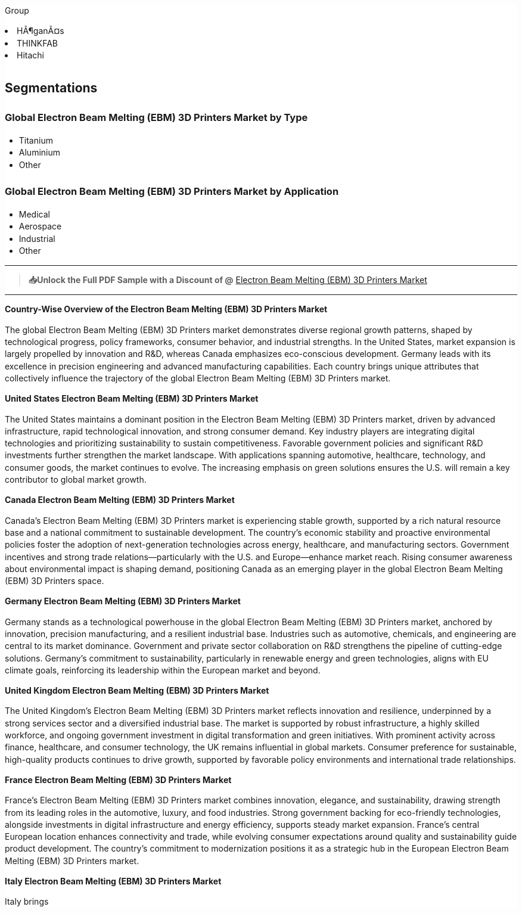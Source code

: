 Group</li><li>HÃ¶ganÃ¤s</li><li>THINKFAB</li><li>Hitachi</li></ul></p><p><h2>Segmentations</h2><h3>Global Electron Beam Melting (EBM) 3D Printers Market by Type</h3><ul><li>Titanium</li><li>Aluminium</li><li>Other</li></ul><h3>Global Electron Beam Melting (EBM) 3D Printers Market by Application</h3><ul><li>Medical</li><li>Aerospace</li><li>Industrial</li><li>Other</li></ul></p><hr /><blockquote><p><strong>📥Unlock the Full PDF Sample with a Discount of @</strong> <a href="https://www.marketresearchintellect.com/ask-for-discount/?rid=1046781&amp;utm_source=Github-April&amp;utm_medium=049">Electron Beam Melting (EBM) 3D Printers Market</a></p></blockquote><hr /><p class="" data-start="217" data-end="261"><strong data-start="217" data-end="261">Country-Wise Overview of the Electron Beam Melting (EBM) 3D Printers Market</strong></p><p class="" data-start="263" data-end="774">The global Electron Beam Melting (EBM) 3D Printers market demonstrates diverse regional growth patterns, shaped by technological progress, policy frameworks, consumer behavior, and industrial strengths. In the United States, market expansion is largely propelled by innovation and R&amp;D, whereas Canada emphasizes eco-conscious development. Germany leads with its excellence in precision engineering and advanced manufacturing capabilities. Each country brings unique attributes that collectively influence the trajectory of the global Electron Beam Melting (EBM) 3D Printers market.</p><p class="" data-start="776" data-end="1421"><strong data-start="776" data-end="805">United States Electron Beam Melting (EBM) 3D Printers Market</strong></p><p class="" data-start="776" data-end="1421">The United States maintains a dominant position in the Electron Beam Melting (EBM) 3D Printers market, driven by advanced infrastructure, rapid technological innovation, and strong consumer demand. Key industry players are integrating digital technologies and prioritizing sustainability to sustain competitiveness. Favorable government policies and significant R&amp;D investments further strengthen the market landscape. With applications spanning automotive, healthcare, technology, and consumer goods, the market continues to evolve. The increasing emphasis on green solutions ensures the U.S. will remain a key contributor to global market growth.</p><p class="" data-start="1423" data-end="2019"><strong data-start="1423" data-end="1445">Canada Electron Beam Melting (EBM) 3D Printers Market</strong></p><p class="" data-start="1423" data-end="2019">Canada&rsquo;s Electron Beam Melting (EBM) 3D Printers market is experiencing stable growth, supported by a rich natural resource base and a national commitment to sustainable development. The country&rsquo;s economic stability and proactive environmental policies foster the adoption of next-generation technologies across energy, healthcare, and manufacturing sectors. Government incentives and strong trade relations&mdash;particularly with the U.S. and Europe&mdash;enhance market reach. Rising consumer awareness about environmental impact is shaping demand, positioning Canada as an emerging player in the global Electron Beam Melting (EBM) 3D Printers space.</p><p class="" data-start="2021" data-end="2591"><strong data-start="2021" data-end="2044">Germany Electron Beam Melting (EBM) 3D Printers Market</strong></p><p class="" data-start="2021" data-end="2591">Germany stands as a technological powerhouse in the global Electron Beam Melting (EBM) 3D Printers market, anchored by innovation, precision manufacturing, and a resilient industrial base. Industries such as automotive, chemicals, and engineering are central to its market dominance. Government and private sector collaboration on R&amp;D strengthens the pipeline of cutting-edge solutions. Germany&rsquo;s commitment to sustainability, particularly in renewable energy and green technologies, aligns with EU climate goals, reinforcing its leadership within the European market and beyond.</p><p class="" data-start="2593" data-end="3221"><strong data-start="2593" data-end="2623">United Kingdom Electron Beam Melting (EBM) 3D Printers Market</strong></p><p class="" data-start="2593" data-end="3221">The United Kingdom&rsquo;s Electron Beam Melting (EBM) 3D Printers market reflects innovation and resilience, underpinned by a strong services sector and a diversified industrial base. The market is supported by robust infrastructure, a highly skilled workforce, and ongoing government investment in digital transformation and green initiatives. With prominent activity across finance, healthcare, and consumer technology, the UK remains influential in global markets. Consumer preference for sustainable, high-quality products continues to drive growth, supported by favorable policy environments and international trade relationships.</p><p class="" data-start="3223" data-end="3838"><strong data-start="3223" data-end="3245">France Electron Beam Melting (EBM) 3D Printers Market</strong></p><p class="" data-start="3223" data-end="3838">France&rsquo;s Electron Beam Melting (EBM) 3D Printers market combines innovation, elegance, and sustainability, drawing strength from its leading roles in the automotive, luxury, and food industries. Strong government backing for eco-friendly technologies, alongside investments in digital infrastructure and energy efficiency, supports steady market expansion. France&rsquo;s central European location enhances connectivity and trade, while evolving consumer expectations around quality and sustainability guide product development. The country&rsquo;s commitment to modernization positions it as a strategic hub in the European Electron Beam Melting (EBM) 3D Printers market.</p><p class="" data-start="3840" data-end="4422"><strong data-start="3840" data-end="3861">Italy Electron Beam Melting (EBM) 3D Printers Market</strong></p><p class="" data-start="3840" data-end="4422">Italy brings